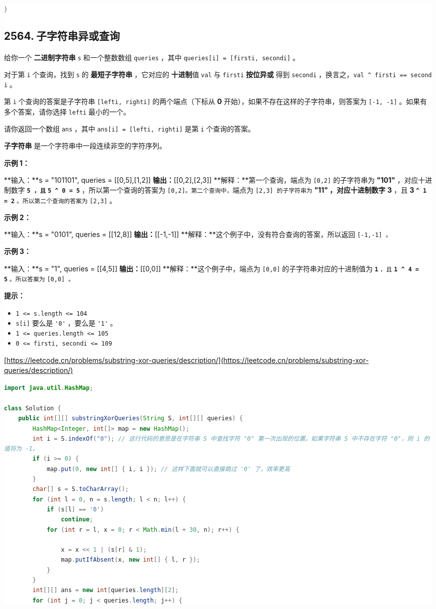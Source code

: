 ```java
}
```

2564\. 子字符串异或查询
---------------

给你一个 **二进制字符串** `s` 和一个整数数组 `queries` ，其中 `queries[i] = [firsti, secondi]` 。

对于第 `i` 个查询，找到 `s` 的 **最短子字符串** ，它对应的 **十进制**值 `val` 与 `firsti` **按位异或** 得到 `secondi` ，换言之，`val ^ firsti == secondi` 。

第 `i` 个查询的答案是子字符串 `[lefti, righti]` 的两个端点（下标从 **0** 开始），如果不存在这样的子字符串，则答案为 `[-1, -1]` 。如果有多个答案，请你选择 `lefti` 最小的一个。

请你返回一个数组 `ans` ，其中 `ans[i] = [lefti, righti]` 是第 `i` 个查询的答案。

**子字符串** 是一个字符串中一段连续非空的字符序列。

**示例 1：**

**输入：**s = "101101", queries = \[\[0,5\],\[1,2\]\]
**输出：**\[\[0,2\],\[2,3\]\]
**解释：**第一个查询，端点为 `[0,2]` 的子字符串为 **"101"** ，对应十进制数字 **`5 ，且`** **`5 ^ 0 = 5`** ，所以第一个查询的答案为 `[0,2]。第二个查询中，`端点为 `[2,3] 的子字符串为` **"11" ，对应十进制数字** **3** ，且 **3 `^ 1 = 2`** `。所以第二个查询的答案为` `[2,3]` 。

**示例 2：**

**输入：**s = "0101", queries = \[\[12,8\]\]
**输出：**\[\[-1,-1\]\]
**解释：**这个例子中，没有符合查询的答案，所以返回 `[-1,-1] 。`

**示例 3：**

**输入：**s = "1", queries = \[\[4,5\]\]
**输出：**\[\[0,0\]\]
**解释：**这个例子中，端点为 `[0,0]` 的子字符串对应的十进制值为 **`1`** `，且` **`1 ^ 4 = 5`** `。所以答案为` `[0,0] 。`

**提示：**

*   `1 <= s.length <= 104`
*   `s[i]` 要么是 `'0'` ，要么是 `'1'` 。
*   `1 <= queries.length <= 105`
*   `0 <= firsti, secondi <= 109`

[https://leetcode.cn/problems/substring-xor-queries/description/](https://leetcode.cn/problems/substring-xor-queries/description/)

```java
import java.util.HashMap;

class Solution {
	public int[][] substringXorQueries(String S, int[][] queries) {
		HashMap<Integer, int[]> map = new HashMap();
		int i = S.indexOf("0"); // 这行代码的意思是在字符串 S 中查找字符 "0" 第一次出现的位置。如果字符串 S 中不存在字符 "0"，则 i 的值将为 -1。
		if (i >= 0) {
			map.put(0, new int[] { i, i }); // 这样下面就可以直接跳过 '0' 了，效率更高
		}
		char[] s = S.toCharArray();
		for (int l = 0, n = s.length; l < n; l++) {
			if (s[l] == '0')
				continue;
			for (int r = l, x = 0; r < Math.min(l + 30, n); r++) {

				x = x << 1 | (s[r] & 1);
				map.putIfAbsent(x, new int[] { l, r });
			}
		}
		int[][] ans = new int[queries.length][2];
		for (int j = 0; j < queries.length; j++) {
```